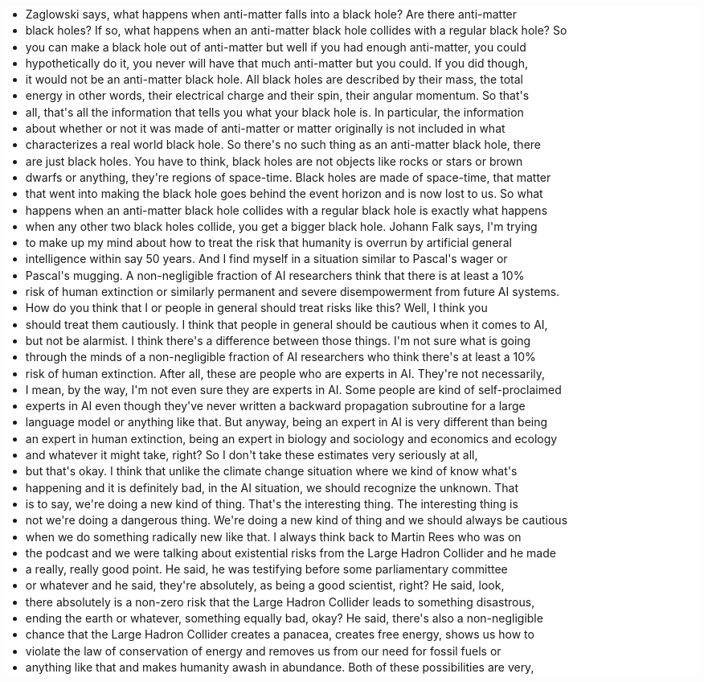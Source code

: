 *  Zaglowski says, what happens when anti-matter falls into a black hole? Are there anti-matter
*  black holes? If so, what happens when an anti-matter black hole collides with a regular black hole? So
*  you can make a black hole out of anti-matter but well if you had enough anti-matter, you could
*  hypothetically do it, you never will have that much anti-matter but you could. If you did though,
*  it would not be an anti-matter black hole. All black holes are described by their mass, the total
*  energy in other words, their electrical charge and their spin, their angular momentum. So that's
*  all, that's all the information that tells you what your black hole is. In particular, the information
*  about whether or not it was made of anti-matter or matter originally is not included in what
*  characterizes a real world black hole. So there's no such thing as an anti-matter black hole, there
*  are just black holes. You have to think, black holes are not objects like rocks or stars or brown
*  dwarfs or anything, they're regions of space-time. Black holes are made of space-time, that matter
*  that went into making the black hole goes behind the event horizon and is now lost to us. So what
*  happens when an anti-matter black hole collides with a regular black hole is exactly what happens
*  when any other two black holes collide, you get a bigger black hole. Johann Falk says, I'm trying
*  to make up my mind about how to treat the risk that humanity is overrun by artificial general
*  intelligence within say 50 years. And I find myself in a situation similar to Pascal's wager or
*  Pascal's mugging. A non-negligible fraction of AI researchers think that there is at least a 10%
*  risk of human extinction or similarly permanent and severe disempowerment from future AI systems.
*  How do you think that I or people in general should treat risks like this? Well, I think you
*  should treat them cautiously. I think that people in general should be cautious when it comes to AI,
*  but not be alarmist. I think there's a difference between those things. I'm not sure what is going
*  through the minds of a non-negligible fraction of AI researchers who think there's at least a 10%
*  risk of human extinction. After all, these are people who are experts in AI. They're not necessarily,
*  I mean, by the way, I'm not even sure they are experts in AI. Some people are kind of self-proclaimed
*  experts in AI even though they've never written a backward propagation subroutine for a large
*  language model or anything like that. But anyway, being an expert in AI is very different than being
*  an expert in human extinction, being an expert in biology and sociology and economics and ecology
*  and whatever it might take, right? So I don't take these estimates very seriously at all,
*  but that's okay. I think that unlike the climate change situation where we kind of know what's
*  happening and it is definitely bad, in the AI situation, we should recognize the unknown. That
*  is to say, we're doing a new kind of thing. That's the interesting thing. The interesting thing is
*  not we're doing a dangerous thing. We're doing a new kind of thing and we should always be cautious
*  when we do something radically new like that. I always think back to Martin Rees who was on
*  the podcast and we were talking about existential risks from the Large Hadron Collider and he made
*  a really, really good point. He said, he was testifying before some parliamentary committee
*  or whatever and he said, they're absolutely, as being a good scientist, right? He said, look,
*  there absolutely is a non-zero risk that the Large Hadron Collider leads to something disastrous,
*  ending the earth or whatever, something equally bad, okay? He said, there's also a non-negligible
*  chance that the Large Hadron Collider creates a panacea, creates free energy, shows us how to
*  violate the law of conservation of energy and removes us from our need for fossil fuels or
*  anything like that and makes humanity awash in abundance. Both of these possibilities are very,